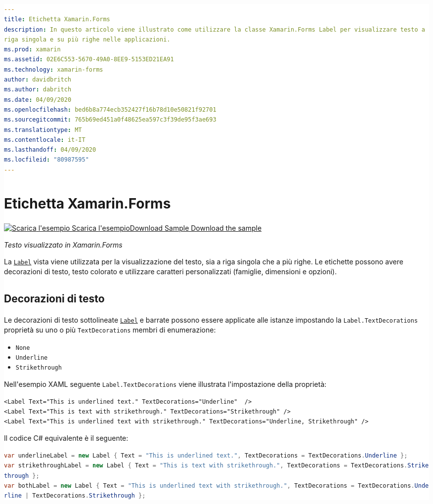 ```yaml
---
title: Etichetta Xamarin.Forms
description: In questo articolo viene illustrato come utilizzare la classe Xamarin.Forms Label per visualizzare testo a riga singola e su più righe nelle applicazioni.
ms.prod: xamarin
ms.assetid: 02E6C553-5670-49A0-8EE9-5153ED21EA91
ms.technology: xamarin-forms
author: davidbritch
ms.author: dabritch
ms.date: 04/09/2020
ms.openlocfilehash: bed6b8a774ecb352427f16b78d10e50821f92701
ms.sourcegitcommit: 765b69ed451a0f48625ea597c3f39de95f3ae693
ms.translationtype: MT
ms.contentlocale: it-IT
ms.lasthandoff: 04/09/2020
ms.locfileid: "80987595"
---
```

# <a name="xamarinforms-label"></a>Etichetta Xamarin.Forms

[![Scarica](~/media/shared/download.png) l'esempio Scarica l'esempioDownload Sample Download the sample](https://docs.microsoft.com/samples/xamarin/xamarin-forms-samples/userinterface-text)

_Testo visualizzato in Xamarin.Forms_

La [`Label`](xref:Xamarin.Forms.Label) vista viene utilizzata per la visualizzazione del testo, sia a riga singola che a più righe. Le etichette possono avere decorazioni di testo, testo colorato e utilizzare caratteri personalizzati (famiglie, dimensioni e opzioni).

## <a name="text-decorations"></a>Decorazioni di testo

Le decorazioni di testo sottolineate [`Label`](xref:Xamarin.Forms.Label) e barrate possono essere applicate alle istanze impostando la `Label.TextDecorations` proprietà su uno o più `TextDecorations` membri di enumerazione:

- `None`
- `Underline`
- `Strikethrough`

Nell'esempio XAML seguente `Label.TextDecorations` viene illustrata l'impostazione della proprietà:

```xaml
<Label Text="This is underlined text." TextDecorations="Underline"  />
<Label Text="This is text with strikethrough." TextDecorations="Strikethrough" />
<Label Text="This is underlined text with strikethrough." TextDecorations="Underline, Strikethrough" />
```

Il codice C# equivalente è il seguente:

```csharp
var underlineLabel = new Label { Text = "This is underlined text.", TextDecorations = TextDecorations.Underline };
var strikethroughLabel = new Label { Text = "This is text with strikethrough.", TextDecorations = TextDecorations.Strikethrough };
var bothLabel = new Label { Text = "This is underlined text with strikethrough.", TextDecorations = TextDecorations.Underline | TextDecorations.Strikethrough };
```
